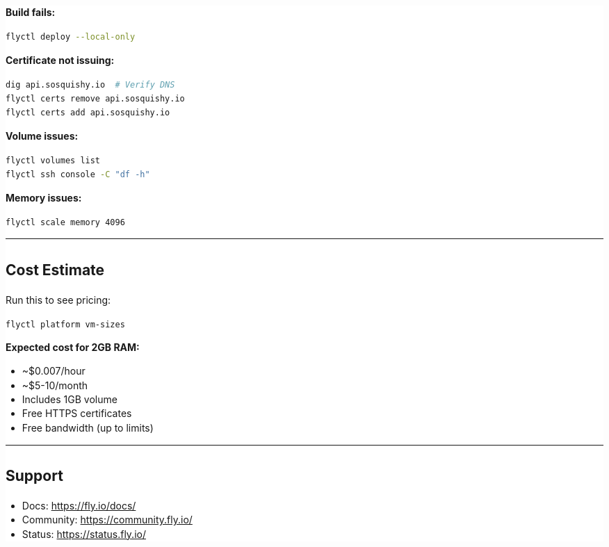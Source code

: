 **Build fails:**

```bash
flyctl deploy --local-only
```

**Certificate not issuing:**

```bash
dig api.sosquishy.io  # Verify DNS
flyctl certs remove api.sosquishy.io
flyctl certs add api.sosquishy.io
```

**Volume issues:**

```bash
flyctl volumes list
flyctl ssh console -C "df -h"
```

**Memory issues:**

```bash
flyctl scale memory 4096
```

---

## Cost Estimate

Run this to see pricing:

```bash
flyctl platform vm-sizes
```

**Expected cost for 2GB RAM:**

- ~$0.007/hour
- ~$5-10/month
- Includes 1GB volume
- Free HTTPS certificates
- Free bandwidth (up to limits)

---

## Support

- Docs: <https://fly.io/docs/>
- Community: <https://community.fly.io/>
- Status: <https://status.fly.io/>
